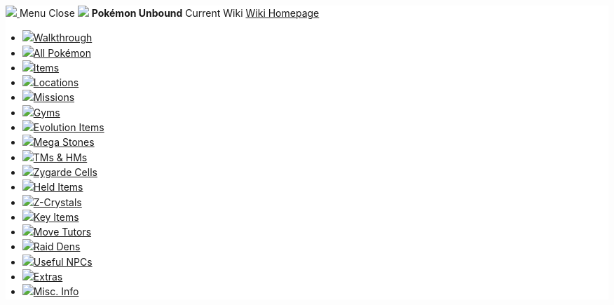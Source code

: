 [ ![](https://static.unboundwiki.com/wp-content/assets/images/2024/07/unbound-game-logo-x50.png) ](https://unboundwiki.com/pokemon/lycanroc-midday/<https:/unboundwiki.com/>)
Menu Close
![](https://static.unboundwiki.com/wp-content/assets/images/2024/07/pokemon-unbound-frozen-heights-game-icon.jpg)
**Pokémon Unbound**
Current Wiki
[ Wiki Homepage ](https://unboundwiki.com/pokemon/lycanroc-midday/<https:/unboundwiki.com/>)
  * [![](https://static.unboundwiki.com/wp-content/assets/images/2024/07/unbound-walkthrough-start-preview.jpg)Walkthrough](https://unboundwiki.com/pokemon/lycanroc-midday/<https:/unboundwiki.com/walkthrough/>)
  * [![](https://static.unboundwiki.com/wp-content/assets/images/2024/07/pokemon-unbound-lab-exterior-150x150.jpg)All Pokémon](https://unboundwiki.com/pokemon/lycanroc-midday/<https:/unboundwiki.com/pokemon/>)
  * [![](https://static.unboundwiki.com/wp-content/assets/images/2024/07/items-market-150x150.jpg)Items](https://unboundwiki.com/pokemon/lycanroc-midday/<https:/unboundwiki.com/items/>)
  * [![](https://static.unboundwiki.com/wp-content/assets/images/2024/08/world-map-pokemon-unbound.jpg)Locations](https://unboundwiki.com/pokemon/lycanroc-midday/<https:/unboundwiki.com/locations/>)
  * [![](https://static.unboundwiki.com/wp-content/assets/images/2024/07/missions-icon-150x150.jpg)Missions](https://unboundwiki.com/pokemon/lycanroc-midday/<https:/unboundwiki.com/missions/>)
  * [![](https://static.unboundwiki.com/wp-content/assets/images/2024/12/exterior-crater-town-gym-200x200.jpg)Gyms](https://unboundwiki.com/pokemon/lycanroc-midday/<https:/unboundwiki.com/gyms/>)
  * [![](https://static.unboundwiki.com/wp-content/assets/images/2024/08/evolutionary-items.jpg)Evolution Items](https://unboundwiki.com/pokemon/lycanroc-midday/<https:/unboundwiki.com/items/evolution-items/>)
  * [![](https://static.unboundwiki.com/wp-content/assets/images/2024/07/mega-stone-150x150.jpg)Mega Stones](https://unboundwiki.com/pokemon/lycanroc-midday/<https:/unboundwiki.com/mega-stones/>)
  * [![](https://static.unboundwiki.com/wp-content/assets/images/2024/07/tmloc-150x150.png)TMs & HMs](https://unboundwiki.com/pokemon/lycanroc-midday/<https:/unboundwiki.com/tms-hms/>)
  * [![](https://static.unboundwiki.com/wp-content/assets/images/2024/08/zygarde-house.jpg)Zygarde Cells](https://unboundwiki.com/pokemon/lycanroc-midday/<https:/unboundwiki.com/items/zygarde-cells/>)
  * [![](https://static.unboundwiki.com/wp-content/assets/images/2024/10/helditems-endgame-shop-200x200.jpg)Held Items](https://unboundwiki.com/pokemon/lycanroc-midday/<https:/unboundwiki.com/items/held-items/>)
  * [![](https://static.unboundwiki.com/wp-content/assets/images/2024/08/zcrystals-listing-preview.jpg)Z-Crystals](https://unboundwiki.com/pokemon/lycanroc-midday/<https:/unboundwiki.com/z-crystals/>)
  * [![](https://static.unboundwiki.com/wp-content/assets/images/2024/08/cube.jpg)Key Items](https://unboundwiki.com/pokemon/lycanroc-midday/<https:/unboundwiki.com/items/key-items/>)
  * [![](https://static.unboundwiki.com/wp-content/assets/images/2024/09/move-tutors-preview.jpg)Move Tutors](https://unboundwiki.com/pokemon/lycanroc-midday/<https:/unboundwiki.com/misc-info/move-tutors/>)
  * [![](https://static.unboundwiki.com/wp-content/assets/images/2024/10/raid-den-area-pokemon-unbound-lightv.jpg)Raid Dens](https://unboundwiki.com/pokemon/lycanroc-midday/<https:/unboundwiki.com/raid-dens/>)
  * [![](https://static.unboundwiki.com/wp-content/assets/images/2024/11/useful-npc-preview-200x200.jpg)Useful NPCs](https://unboundwiki.com/pokemon/lycanroc-midday/<https:/unboundwiki.com/misc-info/useful-npcs/>)
  * [![](https://static.unboundwiki.com/wp-content/assets/images/2024/10/kyurem-unbound-sidequest-200x200.jpg)Extras](https://unboundwiki.com/pokemon/lycanroc-midday/<https:/unboundwiki.com/extras/>)
  * [![](https://static.unboundwiki.com/wp-content/assets/images/2024/08/dehara-mart.png)Misc. Info](https://unboundwiki.com/pokemon/lycanroc-midday/<https:/unboundwiki.com/misc-info/>)
